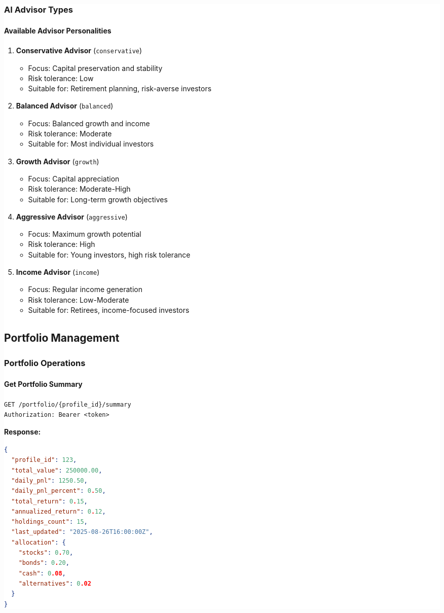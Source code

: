 ### AI Advisor Types

#### Available Advisor Personalities

1. **Conservative Advisor** (`conservative`)
   - Focus: Capital preservation and stability
   - Risk tolerance: Low
   - Suitable for: Retirement planning, risk-averse investors

2. **Balanced Advisor** (`balanced`)
   - Focus: Balanced growth and income
   - Risk tolerance: Moderate
   - Suitable for: Most individual investors

3. **Growth Advisor** (`growth`)
   - Focus: Capital appreciation
   - Risk tolerance: Moderate-High
   - Suitable for: Long-term growth objectives

4. **Aggressive Advisor** (`aggressive`)
   - Focus: Maximum growth potential
   - Risk tolerance: High
   - Suitable for: Young investors, high risk tolerance

5. **Income Advisor** (`income`)
   - Focus: Regular income generation
   - Risk tolerance: Low-Moderate
   - Suitable for: Retirees, income-focused investors

## Portfolio Management

### Portfolio Operations

#### Get Portfolio Summary

```http
GET /portfolio/{profile_id}/summary
Authorization: Bearer <token>
```

**Response:**
```json
{
  "profile_id": 123,
  "total_value": 250000.00,
  "daily_pnl": 1250.50,
  "daily_pnl_percent": 0.50,
  "total_return": 0.15,
  "annualized_return": 0.12,
  "holdings_count": 15,
  "last_updated": "2025-08-26T16:00:00Z",
  "allocation": {
    "stocks": 0.70,
    "bonds": 0.20,
    "cash": 0.08,
    "alternatives": 0.02
  }
}
```
